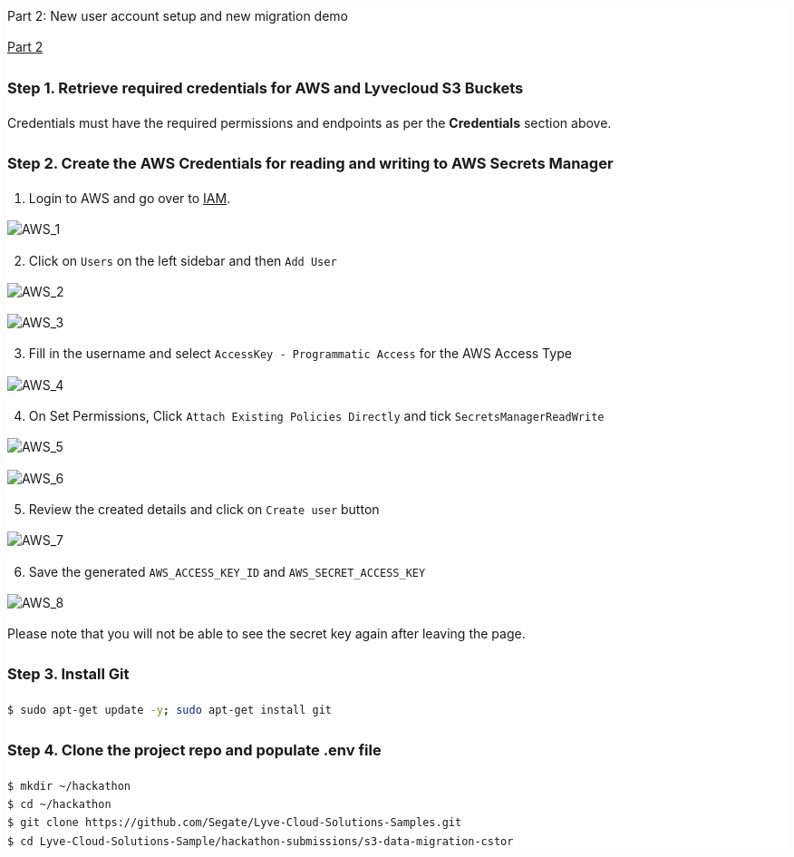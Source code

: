 Part 2: New user account setup and new migration demo

[Part 2](https://4pqfyjuvjh.vmaker.com/record/nUVomsnKdq52Mwi2)


### Step 1. Retrieve required credentials for AWS and Lyvecloud S3 Buckets

Credentials must have the required permissions and endpoints as per the **Credentials** section above.

### Step 2. Create the AWS Credentials for reading and writing to AWS Secrets Manager
1. Login to AWS and go over to [IAM](https://console.aws.amazon.com/iamv2/home).

![AWS_1](https://github.com/codewitholi/lyc-hackathon-pages/raw/main/aws_1.PNG)

2. Click on `Users` on the left sidebar and then `Add User`

![AWS_2](https://github.com/codewitholi/lyc-hackathon-pages/raw/main/aws_2.PNG)

![AWS_3](https://github.com/codewitholi/lyc-hackathon-pages/raw/main/aws_3.PNG)

3. Fill in the username and select `AccessKey - Programmatic Access` for the AWS Access Type

![AWS_4](https://github.com/codewitholi/lyc-hackathon-pages/raw/main/aws_4.PNG)

4. On Set Permissions, Click `Attach Existing Policies Directly` and tick `SecretsManagerReadWrite`

![AWS_5](https://github.com/codewitholi/lyc-hackathon-pages/raw/main/aws_5.PNG)

![AWS_6](https://github.com/codewitholi/lyc-hackathon-pages/raw/main/aws_6.PNG)

5. Review the created details and click on `Create user` button

![AWS_7](https://github.com/codewitholi/lyc-hackathon-pages/raw/main/aws_7.PNG)

6. Save the generated `AWS_ACCESS_KEY_ID` and `AWS_SECRET_ACCESS_KEY`

![AWS_8](https://github.com/codewitholi/lyc-hackathon-pages/raw/main/aws_8_censored.jpg)


Please note that you will not be able to see the secret key again after leaving the page.

### Step 3. Install Git

```bash
$ sudo apt-get update -y; sudo apt-get install git
```

### Step 4. Clone the project repo and populate .env file

```bash
$ mkdir ~/hackathon
$ cd ~/hackathon
$ git clone https://github.com/Segate/Lyve-Cloud-Solutions-Samples.git
$ cd Lyve-Cloud-Solutions-Sample/hackathon-submissions/s3-data-migration-cstor
```
